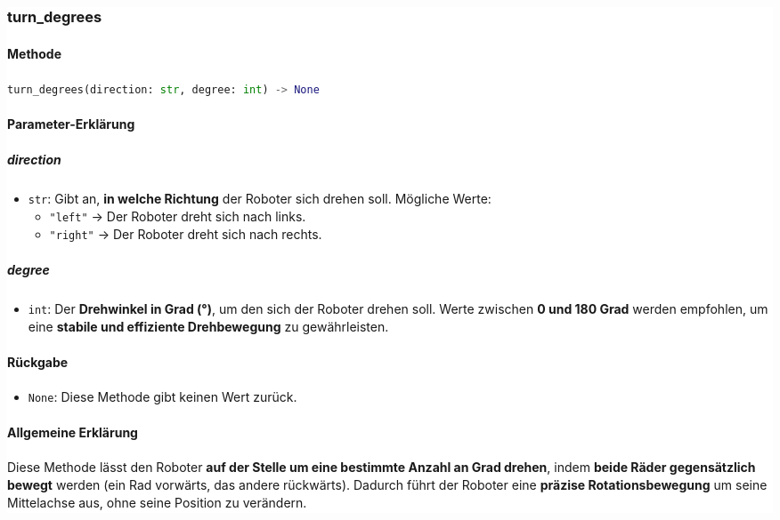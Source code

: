 
### turn_degrees

#### Methode

```python
turn_degrees(direction: str, degree: int) -> None
```

#### Parameter-Erklärung

##### direction

- `str`:
   Gibt an, **in welche Richtung** der Roboter sich drehen soll.
   Mögliche Werte:
  - `"left"` -> Der Roboter dreht sich nach links.
  - `"right"` -> Der Roboter dreht sich nach rechts.

##### degree

- `int`:
   Der **Drehwinkel in Grad (°)**, um den sich der Roboter drehen soll.
   Werte zwischen **0 und 180 Grad** werden empfohlen, um eine **stabile und effiziente Drehbewegung** zu gewährleisten.

#### Rückgabe

- `None`:
   Diese Methode gibt keinen Wert zurück.

#### Allgemeine Erklärung

Diese Methode lässt den Roboter **auf der Stelle um eine bestimmte Anzahl an Grad drehen**, indem **beide Räder gegensätzlich bewegt** werden (ein Rad vorwärts, das andere rückwärts).
 Dadurch führt der Roboter eine **präzise Rotationsbewegung** um seine Mittelachse aus, ohne seine Position zu verändern.

